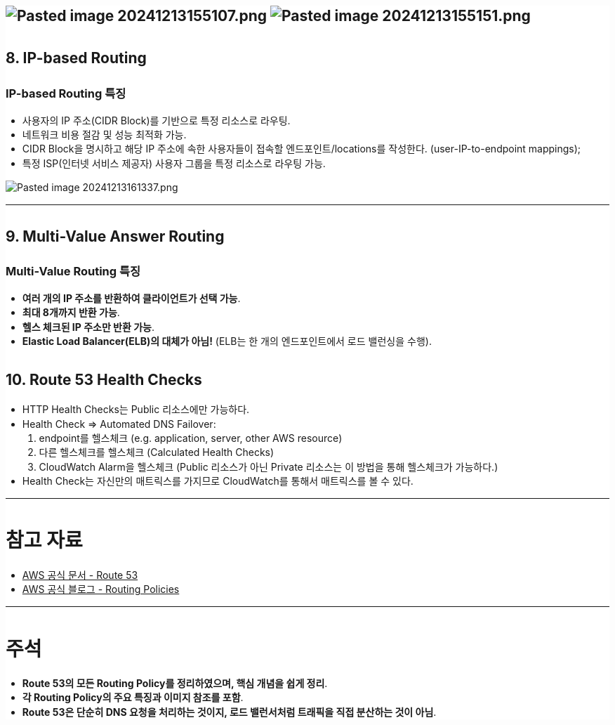 ![Pasted image 20241213155107.png](/img/user/image/Pasted%20image%2020241213155107.png)
![Pasted image 20241213155151.png](/img/user/image/Pasted%20image%2020241213155151.png)
---

## **8. IP-based Routing**

### **IP-based Routing 특징**

- 사용자의 IP 주소(CIDR Block)를 기반으로 특정 리소스로 라우팅.
- 네트워크 비용 절감 및 성능 최적화 가능.
- CIDR Block을 명시하고 해당 IP 주소에 속한 사용자들이 접속할 엔드포인트/locations를 작성한다. (user-IP-to-endpoint mappings);
- 특정 ISP(인터넷 서비스 제공자) 사용자 그룹을 특정 리소스로 라우팅 가능.

![Pasted image 20241213161337.png](/img/user/image/Pasted%20image%2020241213161337.png)

---

## **9. Multi-Value Answer Routing**

### **Multi-Value Routing 특징**
- **여러 개의 IP 주소를 반환하여 클라이언트가 선택 가능**.
- **최대 8개까지 반환 가능**.
- **헬스 체크된 IP 주소만 반환 가능**.
- **Elastic Load Balancer(ELB)의 대체가 아님!** (ELB는 한 개의 엔드포인트에서 로드 밸런싱을 수행).
## 10. Route 53 Health Checks
- HTTP Health Checks는 Public 리소스에만 가능하다.
- Health Check => Automated DNS Failover:
	1. endpoint를 헬스체크 (e.g. application, server, other AWS resource)
	2. 다른 헬스체크를 헬스체크 (Calculated Health Checks)
	3. CloudWatch Alarm을 헬스체크 (Public 리소스가 아닌 Private 리소스는 이 방법을 통해 헬스체크가 가능하다.)
- Health Check는 자신만의 매트릭스를 가지므로 CloudWatch를 통해서 매트릭스를 볼 수 있다.
---
# 참고 자료

- [AWS 공식 문서 - Route 53](https://docs.aws.amazon.com/route53/)
- [AWS 공식 블로그 - Routing Policies](https://aws.amazon.com/blogs/)

---

# 주석

- **Route 53의 모든 Routing Policy를 정리하였으며, 핵심 개념을 쉽게 정리**.
- **각 Routing Policy의 주요 특징과 이미지 참조를 포함**.
- **Route 53은 단순히 DNS 요청을 처리하는 것이지, 로드 밸런서처럼 트래픽을 직접 분산하는 것이 아님**.
